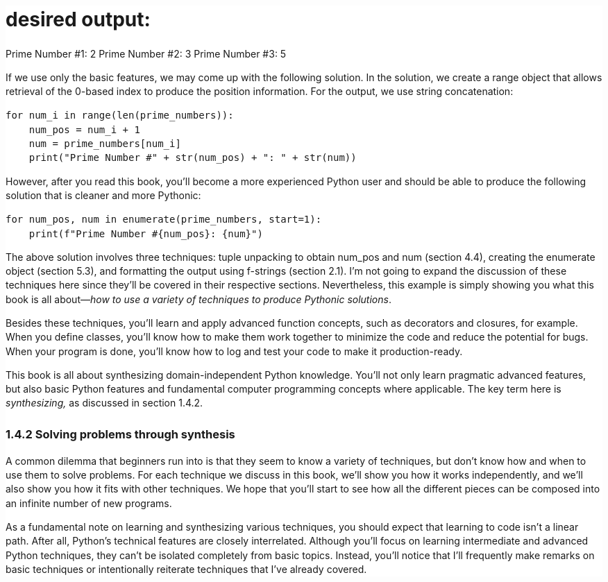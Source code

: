 # desired output:
Prime Number #1: 2
Prime Number #2: 3
Prime Number #3: 5</pre>

  <p class="body"><a class="calibre" id="pgfId-1005077"></a>If we use only the basic features, we may come up with the following solution. In the solution, we create a <span class="fm-code-in-text">range</span> object that allows retrieval of the 0-based index to produce the position information. For the output, we use string concatenation:</p>
  <pre class="programlisting">for num_i in range(len(prime_numbers)):
    num_pos = num_i + 1
    num = prime_numbers[num_i]
    print("Prime Number #" + str(num_pos) + ": " + str(num))</pre>

  <p class="body"><a class="calibre" id="pgfId-1005082"></a>However, after you read this book, you’ll become a more experienced Python user and should be able to produce the following solution that is cleaner and more Pythonic:</p>
  <pre class="programlisting">for num_pos, num in enumerate(prime_numbers, start=1):
    print(f"Prime Number #{num_pos}: {num}")</pre>

  <p class="body"><a class="calibre" id="pgfId-1005085"></a>The above solution involves three techniques: tuple unpacking to obtain <span class="fm-code-in-text">num_pos</span> and <span class="fm-code-in-text">num</span> (section 4.4), creating the <span class="fm-code-in-text">enumerate</span> object (section 5.3), and formatting the output using f-strings (section 2.1). I’m not going to expand the discussion of these techniques here since they’ll be covered in their respective sections. Nevertheless, this example is simply showing you what this book is all about—<i class="fm-italics">how to use a variety of techniques to produce Pythonic solutions</i>.</p>

  <p class="body"><a class="calibre" id="pgfId-1005086"></a>Besides these techniques, you’ll learn and apply advanced function concepts, such as decorators and closures, for example. When you define classes, you’ll know how to make them work together to minimize the code and reduce the potential for bugs. When your program is done, you’ll know how to log and test your code to make it production-ready.</p>

  <p class="body"><a class="calibre" id="pgfId-1000148"></a>This book is all about synthesizing domain-independent Python knowledge. You’ll not only learn pragmatic advanced features, but also basic Python features and fundamental computer programming concepts where applicable. The key term here is <i class="fm-italics">synthesizing,</i> as discussed in <a class="calibre" id="marker-1000686"></a>section 1.4.2.</p>

  <h3 class="fm-head1" id="sigil_toc_id_19"><a id="pgfId-1000174"></a>1.4.2 Solving problems through synthesis</h3>

  <p class="body"><a class="calibre" id="pgfId-1000183"></a>A common dilemma that beginners run into is that they seem to know a variety of techniques, but don’t know how and when to use them to solve problems. For each technique we discuss in this book, we’ll show you how it works independently, and we’ll also show you how it fits with other techniques. We hope that you’ll start to see how all the different pieces can be composed into an infinite number of new programs.</p>

  <p class="body"><a class="calibre" id="pgfId-1000221"></a>As a fundamental note on learning and synthesizing various techniques, you should expect that learning to code isn’t a linear path. After all, Python’s technical features are closely interrelated. Although you’ll focus on learning intermediate and advanced Python techniques, they can’t be isolated completely from basic topics. Instead, you’ll notice that I’ll frequently make remarks on basic techniques or intentionally reiterate techniques that I’ve already covered.</p>

